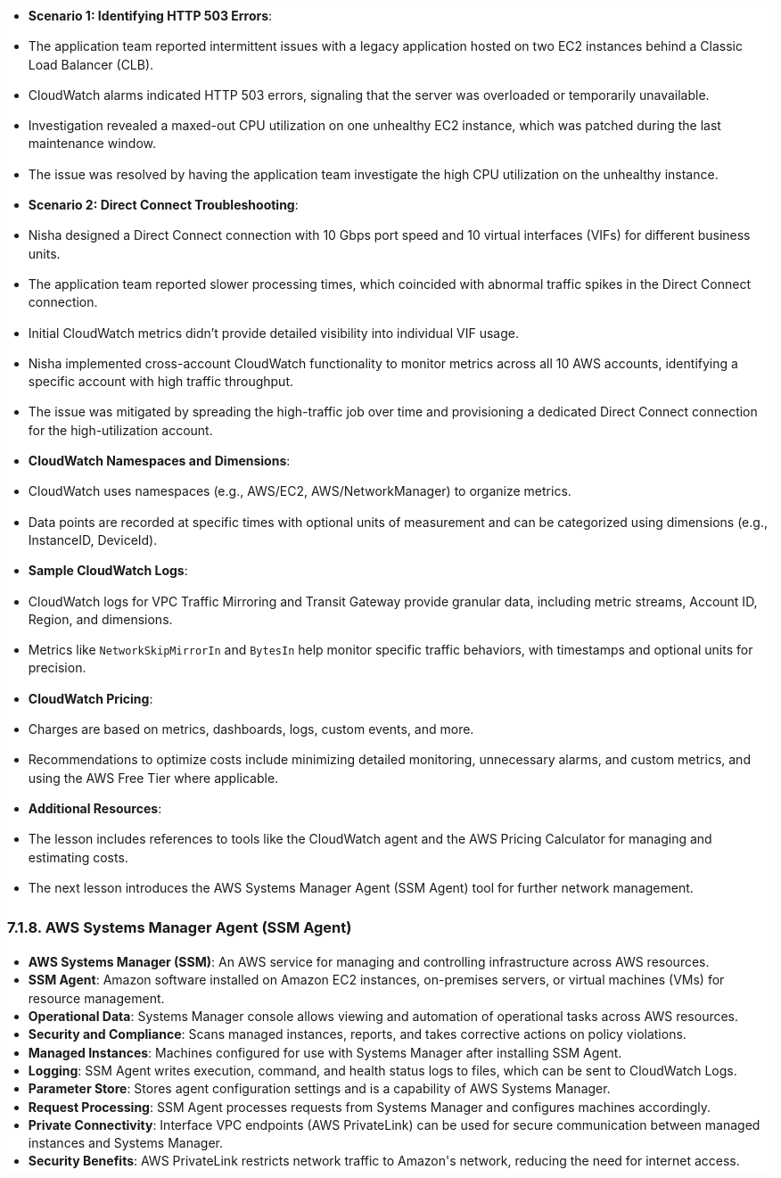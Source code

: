   - **Scenario 1: Identifying HTTP 503 Errors**:
  - The application team reported intermittent issues with a legacy application hosted on two EC2 instances behind a Classic Load Balancer (CLB).
  - CloudWatch alarms indicated HTTP 503 errors, signaling that the server was overloaded or temporarily unavailable.
  - Investigation revealed a maxed-out CPU utilization on one unhealthy EC2 instance, which was patched during the last maintenance window.
  - The issue was resolved by having the application team investigate the high CPU utilization on the unhealthy instance.

  - **Scenario 2: Direct Connect Troubleshooting**:
  - Nisha designed a Direct Connect connection with 10 Gbps port speed and 10 virtual interfaces (VIFs) for different business units.
  - The application team reported slower processing times, which coincided with abnormal traffic spikes in the Direct Connect connection.
  - Initial CloudWatch metrics didn’t provide detailed visibility into individual VIF usage.
  - Nisha implemented cross-account CloudWatch functionality to monitor metrics across all 10 AWS accounts, identifying a specific account with high traffic throughput.
  - The issue was mitigated by spreading the high-traffic job over time and provisioning a dedicated Direct Connect connection for the high-utilization account.

  - **CloudWatch Namespaces and Dimensions**:
  - CloudWatch uses namespaces (e.g., AWS/EC2, AWS/NetworkManager) to organize metrics.
  - Data points are recorded at specific times with optional units of measurement and can be categorized using dimensions (e.g., InstanceID, DeviceId).

  - **Sample CloudWatch Logs**:
  - CloudWatch logs for VPC Traffic Mirroring and Transit Gateway provide granular data, including metric streams, Account ID, Region, and dimensions.
  - Metrics like `NetworkSkipMirrorIn` and `BytesIn` help monitor specific traffic behaviors, with timestamps and optional units for precision.

  - **CloudWatch Pricing**:
  - Charges are based on metrics, dashboards, logs, custom events, and more.
  - Recommendations to optimize costs include minimizing detailed monitoring, unnecessary alarms, and custom metrics, and using the AWS Free Tier where applicable.

  - **Additional Resources**:
  - The lesson includes references to tools like the CloudWatch agent and the AWS Pricing Calculator for managing and estimating costs.
  - The next lesson introduces the AWS Systems Manager Agent (SSM Agent) tool for further network management.


### 7.1.8. AWS Systems Manager Agent (SSM Agent)

  - **AWS Systems Manager (SSM)**: An AWS service for managing and controlling infrastructure across AWS resources.
  - **SSM Agent**: Amazon software installed on Amazon EC2 instances, on-premises servers, or virtual machines (VMs) for resource management.
  - **Operational Data**: Systems Manager console allows viewing and automation of operational tasks across AWS resources.
  - **Security and Compliance**: Scans managed instances, reports, and takes corrective actions on policy violations.
  - **Managed Instances**: Machines configured for use with Systems Manager after installing SSM Agent.
  - **Logging**: SSM Agent writes execution, command, and health status logs to files, which can be sent to CloudWatch Logs.
  - **Parameter Store**: Stores agent configuration settings and is a capability of AWS Systems Manager.
  - **Request Processing**: SSM Agent processes requests from Systems Manager and configures machines accordingly.
  - **Private Connectivity**: Interface VPC endpoints (AWS PrivateLink) can be used for secure communication between managed instances and Systems Manager.
  - **Security Benefits**: AWS PrivateLink restricts network traffic to Amazon's network, reducing the need for internet access.